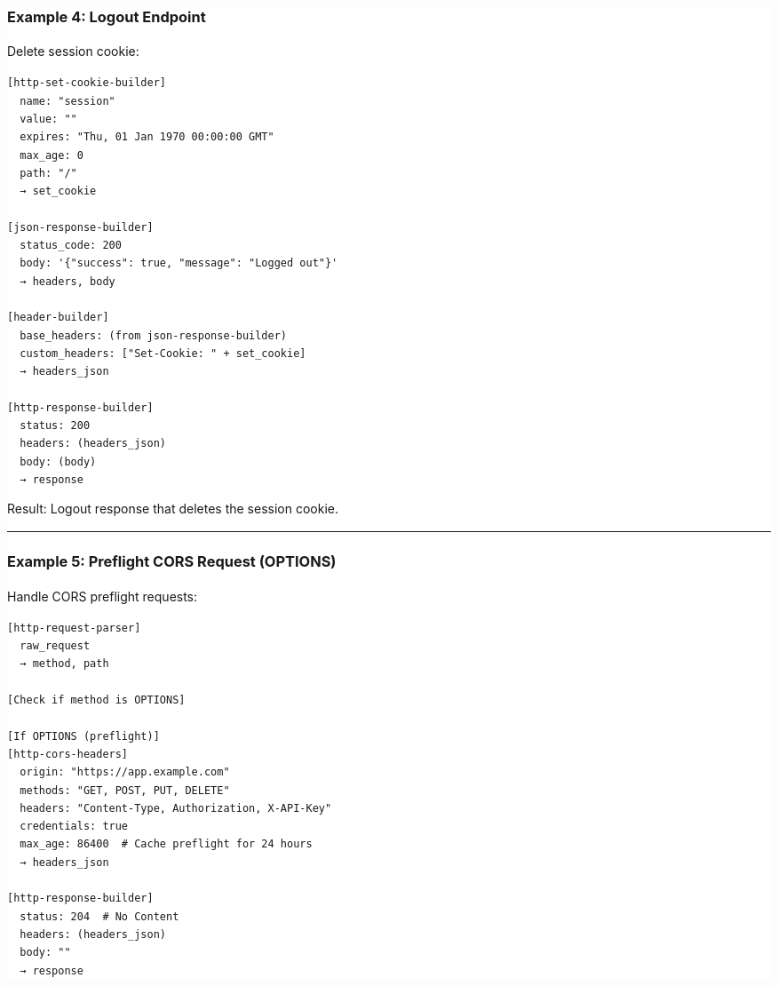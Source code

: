 
### Example 4: Logout Endpoint

Delete session cookie:

```
[http-set-cookie-builder]
  name: "session"
  value: ""
  expires: "Thu, 01 Jan 1970 00:00:00 GMT"
  max_age: 0
  path: "/"
  → set_cookie

[json-response-builder]
  status_code: 200
  body: '{"success": true, "message": "Logged out"}'
  → headers, body

[header-builder]
  base_headers: (from json-response-builder)
  custom_headers: ["Set-Cookie: " + set_cookie]
  → headers_json

[http-response-builder]
  status: 200
  headers: (headers_json)
  body: (body)
  → response
```

Result: Logout response that deletes the session cookie.

---

### Example 5: Preflight CORS Request (OPTIONS)

Handle CORS preflight requests:

```
[http-request-parser]
  raw_request
  → method, path

[Check if method is OPTIONS]

[If OPTIONS (preflight)]
[http-cors-headers]
  origin: "https://app.example.com"
  methods: "GET, POST, PUT, DELETE"
  headers: "Content-Type, Authorization, X-API-Key"
  credentials: true
  max_age: 86400  # Cache preflight for 24 hours
  → headers_json

[http-response-builder]
  status: 204  # No Content
  headers: (headers_json)
  body: ""
  → response
```
